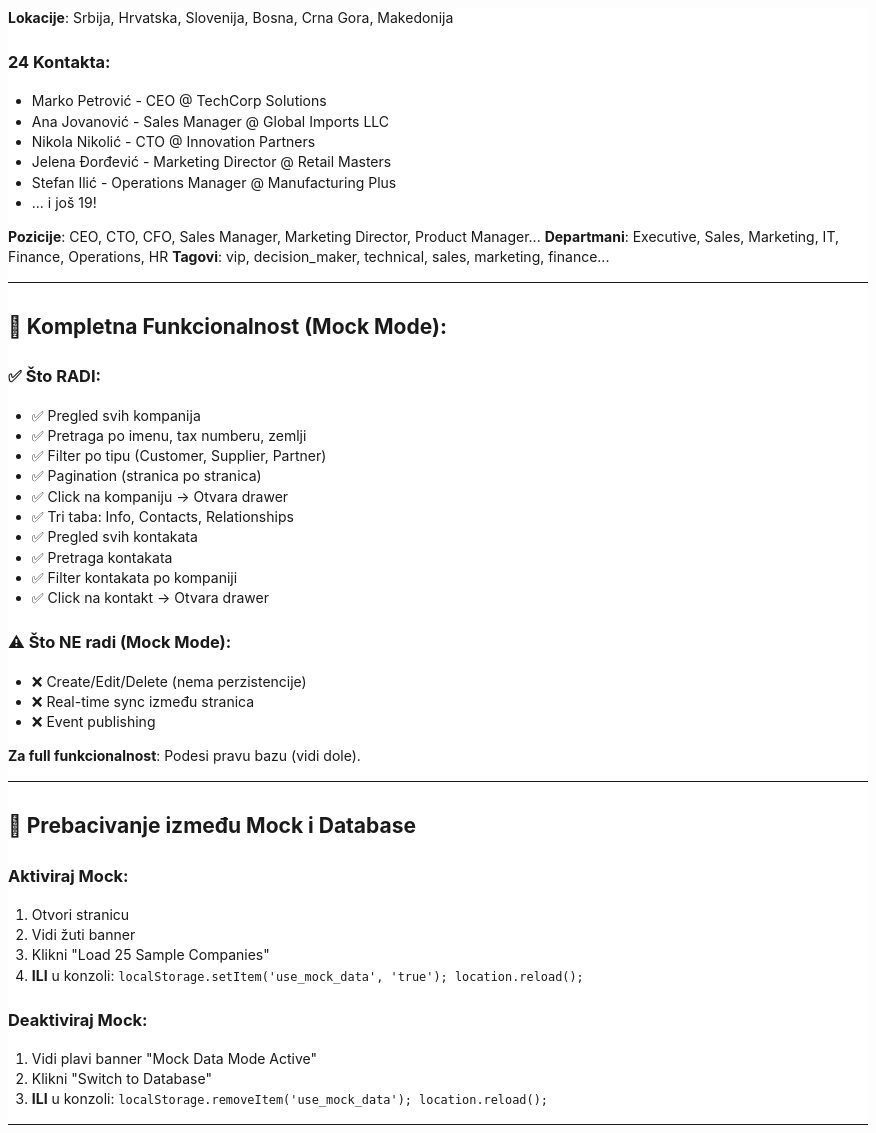 **Lokacije**: Srbija, Hrvatska, Slovenija, Bosna, Crna Gora, Makedonija

### 24 Kontakta:
- Marko Petrović - CEO @ TechCorp Solutions
- Ana Jovanović - Sales Manager @ Global Imports LLC
- Nikola Nikolić - CTO @ Innovation Partners
- Jelena Đorđević - Marketing Director @ Retail Masters
- Stefan Ilić - Operations Manager @ Manufacturing Plus
- ... i još 19!

**Pozicije**: CEO, CTO, CFO, Sales Manager, Marketing Director, Product Manager...
**Departmani**: Executive, Sales, Marketing, IT, Finance, Operations, HR
**Tagovi**: vip, decision_maker, technical, sales, marketing, finance...

---

## 🚀 Kompletna Funkcionalnost (Mock Mode):

### ✅ Što RADI:
- ✅ Pregled svih kompanija
- ✅ Pretraga po imenu, tax numberu, zemlji
- ✅ Filter po tipu (Customer, Supplier, Partner)
- ✅ Pagination (stranica po stranica)
- ✅ Click na kompaniju → Otvara drawer
- ✅ Tri taba: Info, Contacts, Relationships
- ✅ Pregled svih kontakata
- ✅ Pretraga kontakata
- ✅ Filter kontakata po kompaniji
- ✅ Click na kontakt → Otvara drawer

### ⚠️ Što NE radi (Mock Mode):
- ❌ Create/Edit/Delete (nema perzistencije)
- ❌ Real-time sync između stranica
- ❌ Event publishing

**Za full funkcionalnost**: Podesi pravu bazu (vidi dole).

---

## 🔄 Prebacivanje između Mock i Database

### Aktiviraj Mock:
1. Otvori stranicu
2. Vidi žuti banner
3. Klikni "Load 25 Sample Companies"
4. **ILI** u konzoli: `localStorage.setItem('use_mock_data', 'true'); location.reload();`

### Deaktiviraj Mock:
1. Vidi plavi banner "Mock Data Mode Active"
2. Klikni "Switch to Database"
3. **ILI** u konzoli: `localStorage.removeItem('use_mock_data'); location.reload();`

---
